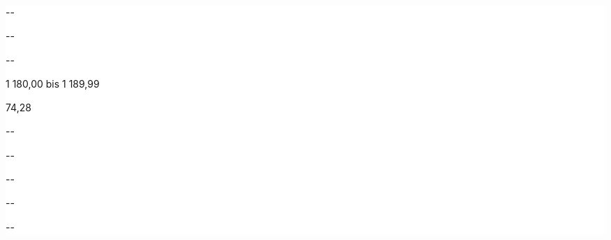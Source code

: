 \--

</td>

<td style align="center" valign="top" charoff="50">

\--

</td>

<td style align="center" valign="top" charoff="50">

\--

</td>

</tr>

<tr>

<td style align="center" valign="top" charoff="50">

1 180,00 bis 1 189,99

</td>

<td style align="center" valign="top" charoff="50">

74,28

</td>

<td style align="center" valign="top" charoff="50">

\--

</td>

<td style align="center" valign="top" charoff="50">

\--

</td>

<td style align="center" valign="top" charoff="50">

\--

</td>

<td style align="center" valign="top" charoff="50">

\--

</td>

<td style align="center" valign="top" charoff="50">

\--

</td>

</tr>

<tr>
